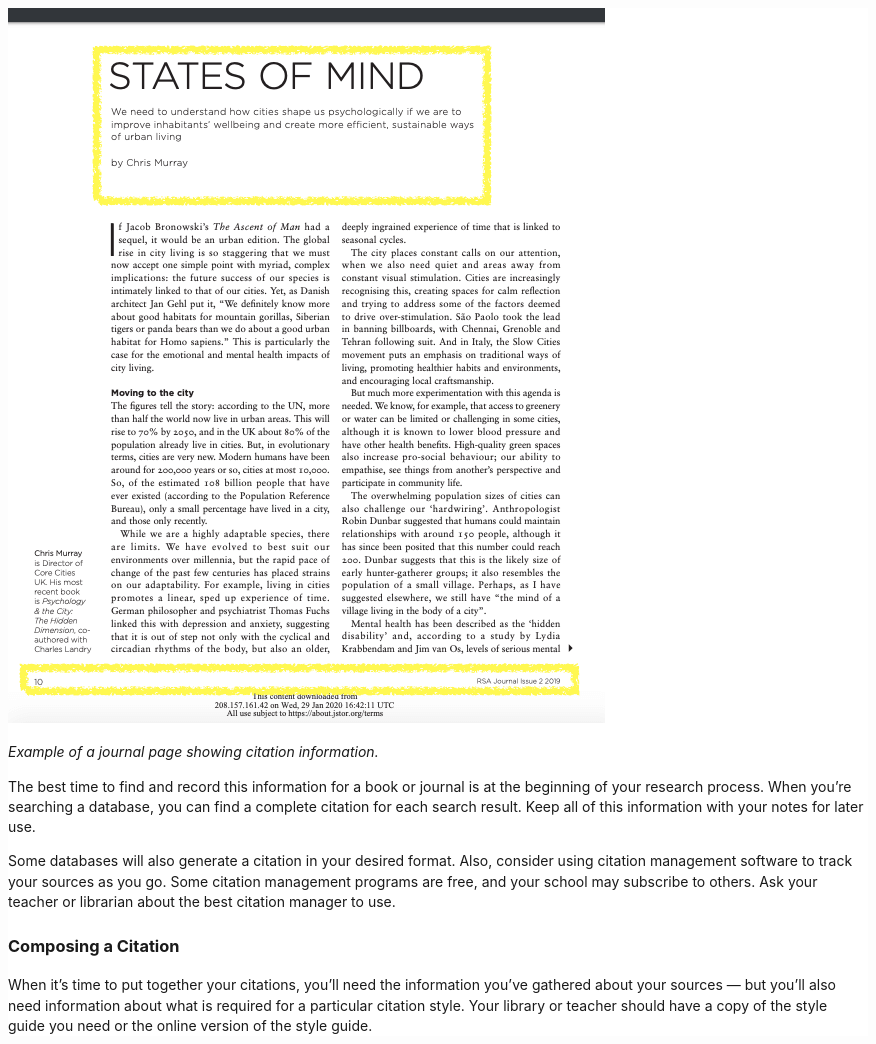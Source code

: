 ![Journal front page for citation](../markdown/img/Journalcitation.png)

_Example of a journal page showing citation information._

The best time to find and record this information for a book or journal is at the beginning of your research process. When you’re searching a database, you can find a complete citation for each search result. Keep all of this information with your notes for later use.

Some databases will also generate a citation in your desired format. Also, consider using citation management software to track your sources as you go. Some citation management programs are free, and your school may subscribe to others. Ask your teacher or librarian about the best citation manager to use.

### Composing a Citation

When it’s time to put together your citations, you’ll need the information you’ve gathered about your sources — but you’ll also need information about what is required for a particular citation style. Your library or teacher should have a copy of the style guide you need or the online version of the style guide.
